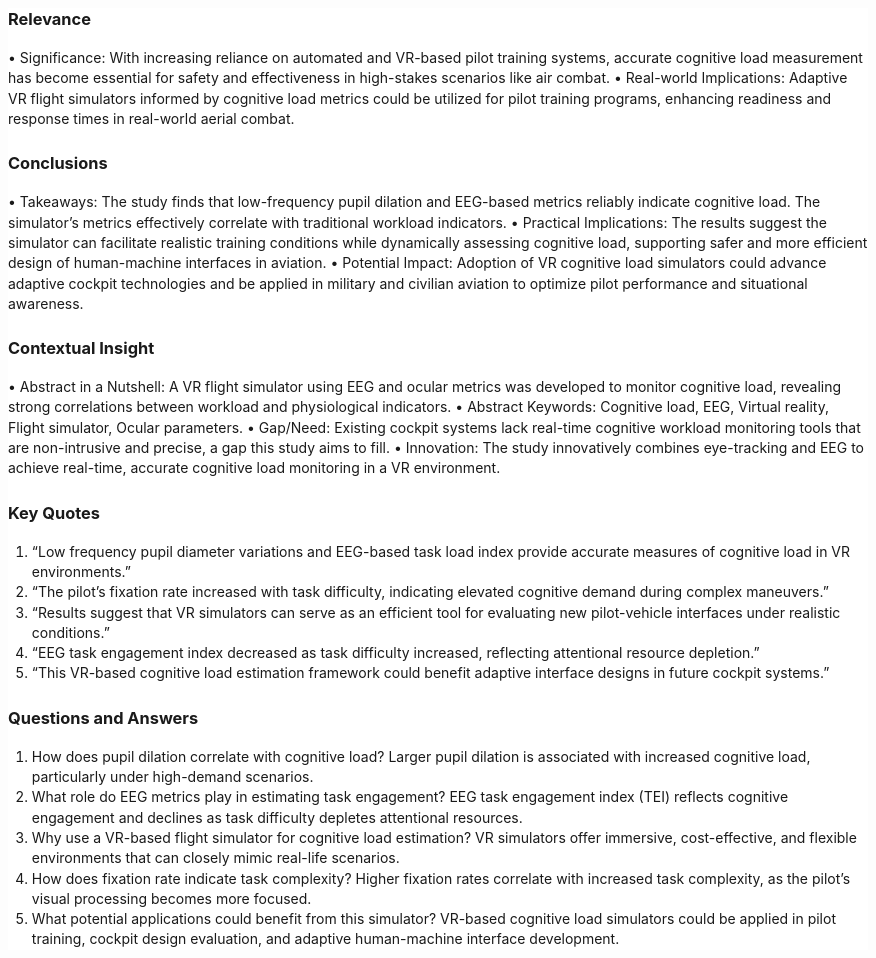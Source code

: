 ### Relevance

• Significance: With increasing reliance on automated and VR-based pilot training systems, accurate cognitive load measurement has become essential for safety and effectiveness in high-stakes scenarios like air combat. • Real-world Implications: Adaptive VR flight simulators informed by cognitive load metrics could be utilized for pilot training programs, enhancing readiness and response times in real-world aerial combat.

### Conclusions

• Takeaways: The study finds that low-frequency pupil dilation and EEG-based metrics reliably indicate cognitive load. The simulator’s metrics effectively correlate with traditional workload indicators. • Practical Implications: The results suggest the simulator can facilitate realistic training conditions while dynamically assessing cognitive load, supporting safer and more efficient design of human-machine interfaces in aviation. • Potential Impact: Adoption of VR cognitive load simulators could advance adaptive cockpit technologies and be applied in military and civilian aviation to optimize pilot performance and situational awareness.

### Contextual Insight

• Abstract in a Nutshell: A VR flight simulator using EEG and ocular metrics was developed to monitor cognitive load, revealing strong correlations between workload and physiological indicators. • Abstract Keywords: Cognitive load, EEG, Virtual reality, Flight simulator, Ocular parameters. • Gap/Need: Existing cockpit systems lack real-time cognitive workload monitoring tools that are non-intrusive and precise, a gap this study aims to fill. • Innovation: The study innovatively combines eye-tracking and EEG to achieve real-time, accurate cognitive load monitoring in a VR environment.

### Key Quotes

1. “Low frequency pupil diameter variations and EEG-based task load index provide accurate measures of cognitive load in VR environments.”
2. “The pilot’s fixation rate increased with task difficulty, indicating elevated cognitive demand during complex maneuvers.”
3. “Results suggest that VR simulators can serve as an efficient tool for evaluating new pilot-vehicle interfaces under realistic conditions.”
4. “EEG task engagement index decreased as task difficulty increased, reflecting attentional resource depletion.”
5. “This VR-based cognitive load estimation framework could benefit adaptive interface designs in future cockpit systems.”

### Questions and Answers

1. How does pupil dilation correlate with cognitive load? Larger pupil dilation is associated with increased cognitive load, particularly under high-demand scenarios.
2. What role do EEG metrics play in estimating task engagement? EEG task engagement index (TEI) reflects cognitive engagement and declines as task difficulty depletes attentional resources.
3. Why use a VR-based flight simulator for cognitive load estimation? VR simulators offer immersive, cost-effective, and flexible environments that can closely mimic real-life scenarios.
4. How does fixation rate indicate task complexity? Higher fixation rates correlate with increased task complexity, as the pilot’s visual processing becomes more focused.
5. What potential applications could benefit from this simulator? VR-based cognitive load simulators could be applied in pilot training, cockpit design evaluation, and adaptive human-machine interface development.
